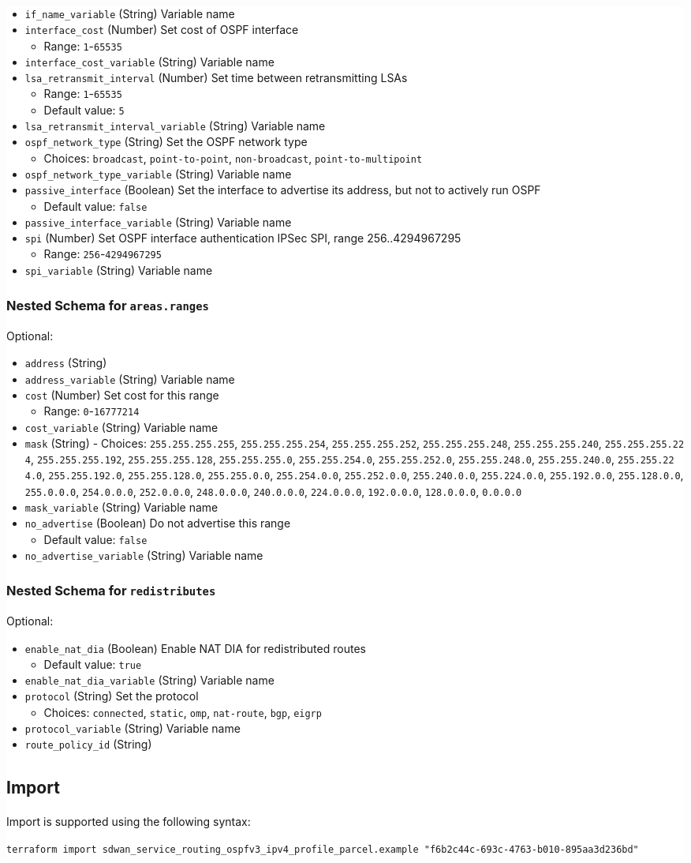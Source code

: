 - `if_name_variable` (String) Variable name
- `interface_cost` (Number) Set cost of OSPF interface
  - Range: `1`-`65535`
- `interface_cost_variable` (String) Variable name
- `lsa_retransmit_interval` (Number) Set time between retransmitting LSAs
  - Range: `1`-`65535`
  - Default value: `5`
- `lsa_retransmit_interval_variable` (String) Variable name
- `ospf_network_type` (String) Set the OSPF network type
  - Choices: `broadcast`, `point-to-point`, `non-broadcast`, `point-to-multipoint`
- `ospf_network_type_variable` (String) Variable name
- `passive_interface` (Boolean) Set the interface to advertise its address, but not to actively run OSPF
  - Default value: `false`
- `passive_interface_variable` (String) Variable name
- `spi` (Number) Set OSPF interface authentication IPSec SPI, range 256..4294967295
  - Range: `256`-`4294967295`
- `spi_variable` (String) Variable name


<a id="nestedatt--areas--ranges"></a>
### Nested Schema for `areas.ranges`

Optional:

- `address` (String)
- `address_variable` (String) Variable name
- `cost` (Number) Set cost for this range
  - Range: `0`-`16777214`
- `cost_variable` (String) Variable name
- `mask` (String) - Choices: `255.255.255.255`, `255.255.255.254`, `255.255.255.252`, `255.255.255.248`, `255.255.255.240`, `255.255.255.224`, `255.255.255.192`, `255.255.255.128`, `255.255.255.0`, `255.255.254.0`, `255.255.252.0`, `255.255.248.0`, `255.255.240.0`, `255.255.224.0`, `255.255.192.0`, `255.255.128.0`, `255.255.0.0`, `255.254.0.0`, `255.252.0.0`, `255.240.0.0`, `255.224.0.0`, `255.192.0.0`, `255.128.0.0`, `255.0.0.0`, `254.0.0.0`, `252.0.0.0`, `248.0.0.0`, `240.0.0.0`, `224.0.0.0`, `192.0.0.0`, `128.0.0.0`, `0.0.0.0`
- `mask_variable` (String) Variable name
- `no_advertise` (Boolean) Do not advertise this range
  - Default value: `false`
- `no_advertise_variable` (String) Variable name



<a id="nestedatt--redistributes"></a>
### Nested Schema for `redistributes`

Optional:

- `enable_nat_dia` (Boolean) Enable NAT DIA for redistributed routes
  - Default value: `true`
- `enable_nat_dia_variable` (String) Variable name
- `protocol` (String) Set the protocol
  - Choices: `connected`, `static`, `omp`, `nat-route`, `bgp`, `eigrp`
- `protocol_variable` (String) Variable name
- `route_policy_id` (String)

## Import

Import is supported using the following syntax:

```shell
terraform import sdwan_service_routing_ospfv3_ipv4_profile_parcel.example "f6b2c44c-693c-4763-b010-895aa3d236bd"
```
